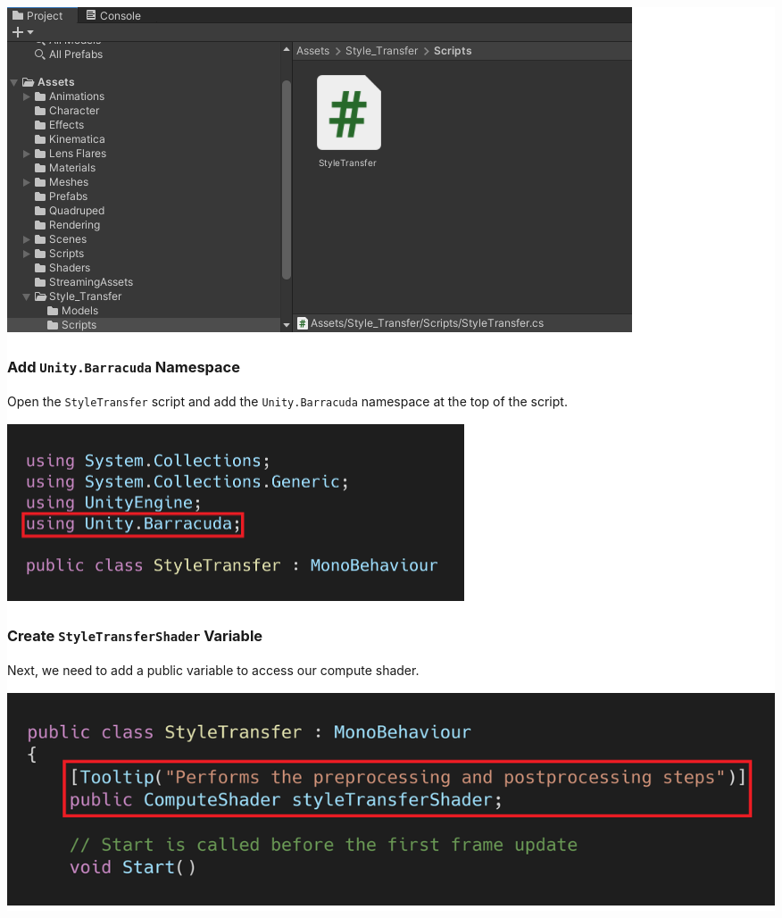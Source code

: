 ![styleTransfer_script_new](..\images\basic-in-game-style-transfer-tutorial\styleTransfer_script_new.png)

### Add `Unity.Barracuda` Namespace

Open the `StyleTransfer` script and add the `Unity.Barracuda` namespace at the top of the script.

<img src="..\images\basic-in-game-style-transfer-tutorial\add_barracuda_namespace.png" alt="add_barracuda_namespace" style="zoom: 50%;" />

### Create `StyleTransferShader` Variable

Next, we need to add a public variable to access our compute shader.

![unity-declare-computeshader-variable](..\images\end-to-end-in-game-style-transfer-tutorial\unity-declare-computeshader-variable.png)
